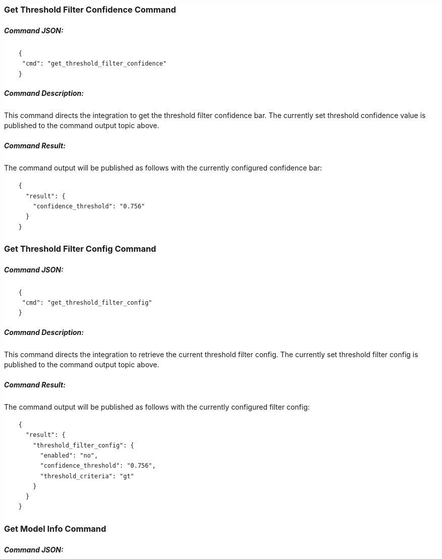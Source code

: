 
### Get Threshold Filter Confidence Command

##### Command JSON:

		{
		 "cmd": "get_threshold_filter_confidence"
		}
		
##### Command Description:

This command directs the integration to get the threshold filter confidence bar. The currently set threshold confidence value is published to the command output topic above. 

##### Command Result:

The command output will be published as follows with the currently configured confidence bar:

		{
		  "result": {
		    "confidence_threshold": "0.756"
		  }
		}

### Get Threshold Filter Config Command

##### Command JSON:

		{
		 "cmd": "get_threshold_filter_config"
		}
		
##### Command Description:

This command directs the integration to retrieve the current threshold filter config. The currently set threshold filter config is published to the command output topic above.

##### Command Result:

The command output will be published as follows with the currently configured filter config:

		{
		  "result": {
		    "threshold_filter_config": {
		      "enabled": "no",
		      "confidence_threshold": "0.756",
		      "threshold_criteria": "gt"
		    }
		  }
		}

### Get Model Info Command

##### Command JSON:
